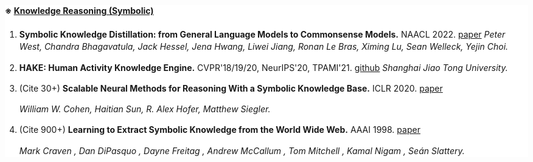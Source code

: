 

#### ※ [Knowledge Reasoning (Symbolic)](#Content)

1. **Symbolic Knowledge Distillation: from General Language Models to Commonsense Models.** NAACL 2022. [paper](https://aclanthology.org/2022.naacl-main.341/)
   *Peter West, Chandra Bhagavatula, Jack Hessel, Jena Hwang, Liwei Jiang, Ronan Le Bras, Ximing Lu, Sean Welleck, Yejin Choi.*

2. **HAKE: Human Activity Knowledge Engine.** CVPR'18/19/20, NeurIPS'20, TPAMI'21. [github](https://github.com/DirtyHarryLYL/HAKE)
   *Shanghai Jiao Tong University.*

3. (Cite 30+) **Scalable Neural Methods for Reasoning With a Symbolic Knowledge Base.** ICLR 2020. [paper](https://arxiv.org/abs/2002.06115) 

   *William W. Cohen, Haitian Sun, R. Alex Hofer, Matthew Siegler.*

4. (Cite 900+) **Learning to Extract Symbolic Knowledge from the World Wide Web.** AAAI 1998. [paper](https://aaai.org/Papers/AAAI/1998/AAAI98-072.pdf)

   *Mark Craven , Dan DiPasquo , Dayne Freitag , Andrew McCallum , Tom Mitchell , Kamal Nigam , Seán Slattery.*

